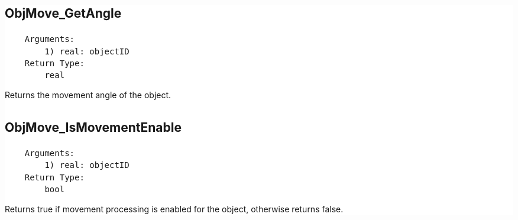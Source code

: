 ## ObjMove_GetAngle
<pre>
    Arguments:
        1) real: objectID
    Return Type:
        real
</pre>
Returns the movement angle of the object.

## ObjMove_IsMovementEnable
<pre>
    Arguments:
        1) real: objectID
    Return Type:
        bool
</pre>
Returns true if movement processing is enabled for the object, otherwise returns false.